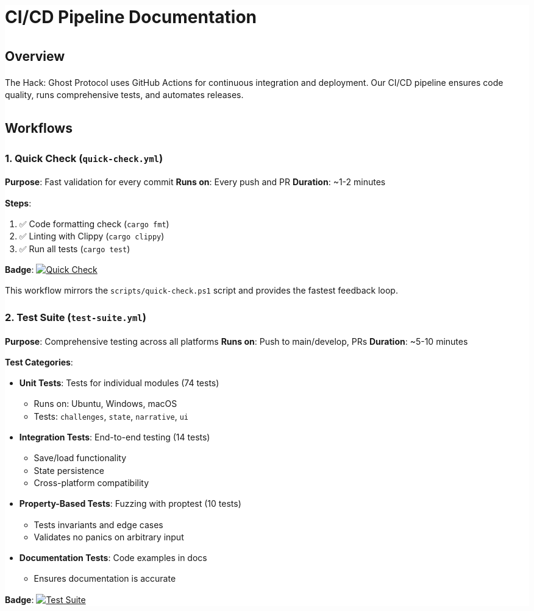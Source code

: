 # CI/CD Pipeline Documentation

## Overview

The Hack: Ghost Protocol uses GitHub Actions for continuous integration and deployment. Our CI/CD pipeline ensures code quality, runs comprehensive tests, and automates releases.

## Workflows

### 1. Quick Check (`quick-check.yml`)

**Purpose**: Fast validation for every commit
**Runs on**: Every push and PR
**Duration**: ~1-2 minutes

**Steps**:

1. ✅ Code formatting check (`cargo fmt`)
2. ✅ Linting with Clippy (`cargo clippy`)
3. ✅ Run all tests (`cargo test`)

**Badge**: [![Quick Check](https://github.com/and3rn3t/hack/workflows/Quick%20Check/badge.svg)](https://github.com/and3rn3t/hack/actions/workflows/quick-check.yml)

This workflow mirrors the `scripts/quick-check.ps1` script and provides the fastest feedback loop.

### 2. Test Suite (`test-suite.yml`)

**Purpose**: Comprehensive testing across all platforms
**Runs on**: Push to main/develop, PRs
**Duration**: ~5-10 minutes

**Test Categories**:

-   **Unit Tests**: Tests for individual modules (74 tests)

    -   Runs on: Ubuntu, Windows, macOS
    -   Tests: `challenges`, `state`, `narrative`, `ui`

-   **Integration Tests**: End-to-end testing (14 tests)

    -   Save/load functionality
    -   State persistence
    -   Cross-platform compatibility

-   **Property-Based Tests**: Fuzzing with proptest (10 tests)

    -   Tests invariants and edge cases
    -   Validates no panics on arbitrary input

-   **Documentation Tests**: Code examples in docs
    -   Ensures documentation is accurate

**Badge**: [![Test Suite](https://github.com/and3rn3t/hack/workflows/Test%20Suite/badge.svg)](https://github.com/and3rn3t/hack/actions/workflows/test-suite.yml)
